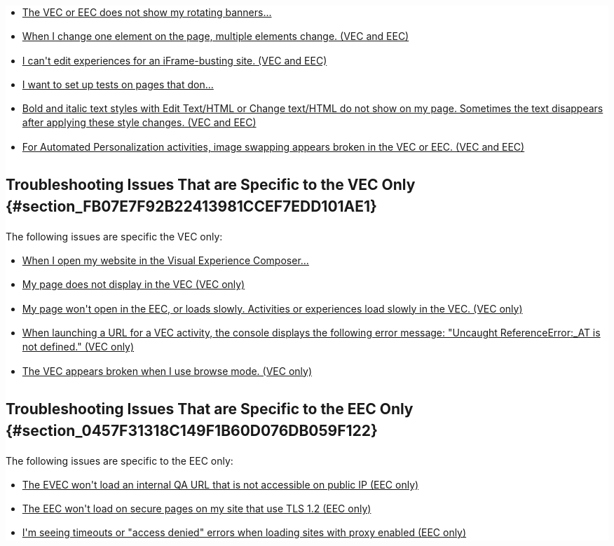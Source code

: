 * [ The VEC or EEC does not show my rotating banners... ](../c_experiences/r_troubleshoot_composer.md#section_8B5BE6EB050B42D6A14A054724C41330) 

* [ When I change one element on the page, multiple elements change. (VEC and EEC) ](../c_experiences/r_troubleshoot_composer.md#section_309188ACF34942989BE473F63C5710AF) 

* [ I can't edit experiences for an iFrame-busting site. (VEC and EEC) ](../c_experiences/r_troubleshoot_composer.md#section_9FE266B964314F2EB75604B4D7047200) 

* [ I want to set up tests on pages that don... ](../c_experiences/r_troubleshoot_composer.md#section_DE63BCCB5B124E10A71FA579B582A80A) 

* [ Bold and italic text styles with Edit Text/HTML or Change text/HTML do not show on my page. Sometimes the text disappears after applying these style changes. (VEC and EEC) ](../c_experiences/r_troubleshoot_composer.md#section_7A71D6DF41084C58B34C18701E8774E5) 

* [ For Automated Personalization activities, image swapping appears broken in the VEC or EEC. (VEC and EEC) ](../c_experiences/r_troubleshoot_composer.md#section_88AABFDFE6A3420299B0D508B12A3994) 



## Troubleshooting Issues That are Specific to the VEC Only {#section_FB07E7F92B22413981CCEF7EDD101AE1}

The following issues are specific the VEC only: 


* [ When I open my website in the Visual Experience Composer... ](../c_experiences/r_troubleshoot_composer.md#section_8A7D3F4AD2CC4C3B823EE9432B97E06F) 

* [ My page does not display in the VEC (VEC only) ](../c_experiences/r_troubleshoot_composer.md#section_87B3BEA4B6174CFDA6C9A69A1A051FA1) 

* [ My page won't open in the EEC, or loads slowly. Activities or experiences load slowly in the VEC. (VEC only) ](../c_experiences/r_troubleshoot_composer.md#section_71E7601BE9894E3DA3A7FBBB72B6B0C1) 

* [ When launching a URL for a VEC activity, the console displays the following error message: "Uncaught ReferenceError:_AT is not defined." (VEC only) ](../c_experiences/r_troubleshoot_composer.md#section_BB5B9B629AC4452496A82943EFF72B85) 

* [ The VEC appears broken when I use browse mode. (VEC only) ](../c_experiences/r_troubleshoot_composer.md#section_FA2A18E8FD6A4274B2E395DBAA2FB407) 



## Troubleshooting Issues That are Specific to the EEC Only {#section_0457F31318C149F1B60D076DB059F122}

The following issues are specific to the EEC only: 


* [ The EVEC won't load an internal QA URL that is not accessible on public IP (EEC only) ](../c_experiences/r_troubleshoot_composer.md#section_D29E96911D5C401889B5EACE267F13CF) 

* [ The EEC won't load on secure pages on my site that use TLS 1.2 (EEC only) ](../c_experiences/r_troubleshoot_composer.md#section_C5B31E3D32A844F68E5A8153BD17551F) 

* [ I'm seeing timeouts or "access denied" errors when loading sites with proxy enabled (EEC only) ](../c_experiences/r_troubleshoot_composer.md#section_60CBB9022DC449F593606C0E6252302D) 
